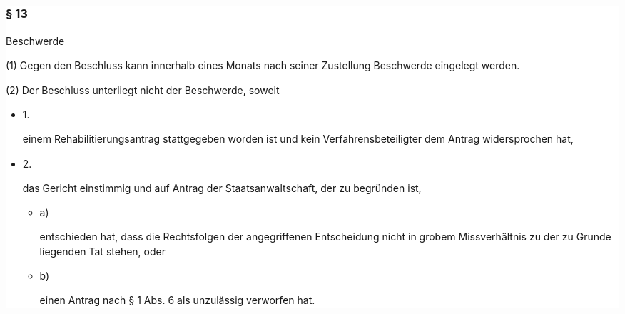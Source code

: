 </div>

</div>

</div>

<span id="BJNR118140992BJNE001502320.html"></span>

### § 13  
Beschwerde

<div>

<div class="jnhtml">

<div>

<div class="jurAbsatz">

(1) Gegen den Beschluss kann innerhalb eines Monats nach seiner
Zustellung Beschwerde eingelegt werden.

</div>

<div class="jurAbsatz">

(2) Der Beschluss unterliegt nicht der Beschwerde, soweit

  - 1\.
    
    <div style="">
    
    einem Rehabilitierungsantrag stattgegeben worden ist und kein
    Verfahrensbeteiligter dem Antrag widersprochen hat,
    
    </div>

  - 2\.
    
    <div style="">
    
    das Gericht einstimmig und auf Antrag der Staatsanwaltschaft, der zu
    begründen ist,
    
      - a)
        
        <div style="">
        
        entschieden hat, dass die Rechtsfolgen der angegriffenen
        Entscheidung nicht in grobem Missverhältnis zu der zu Grunde
        liegenden Tat stehen, oder
        
        </div>
    
      - b)
        
        <div style="">
        
        einen Antrag nach § 1 Abs. 6 als unzulässig verworfen hat.
        
        </div>
    
    </div>
